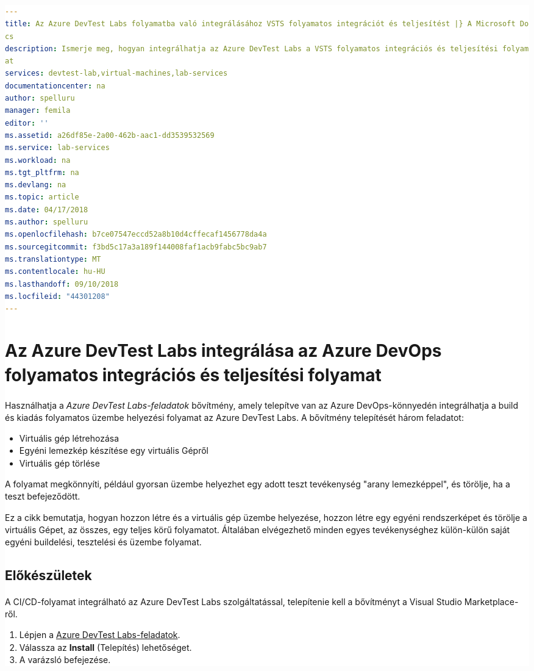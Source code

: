 ```yaml
---
title: Az Azure DevTest Labs folyamatba való integrálásához VSTS folyamatos integrációt és teljesítést |} A Microsoft Docs
description: Ismerje meg, hogyan integrálhatja az Azure DevTest Labs a VSTS folyamatos integrációs és teljesítési folyamat
services: devtest-lab,virtual-machines,lab-services
documentationcenter: na
author: spelluru
manager: femila
editor: ''
ms.assetid: a26df85e-2a00-462b-aac1-dd3539532569
ms.service: lab-services
ms.workload: na
ms.tgt_pltfrm: na
ms.devlang: na
ms.topic: article
ms.date: 04/17/2018
ms.author: spelluru
ms.openlocfilehash: b7ce07547eccd52a8b10d4cffecaf1456778da4a
ms.sourcegitcommit: f3bd5c17a3a189f144008faf1acb9fabc5bc9ab7
ms.translationtype: MT
ms.contentlocale: hu-HU
ms.lasthandoff: 09/10/2018
ms.locfileid: "44301208"
---
```

# <a name="integrate-azure-devtest-labs-into-your-azure-devops-continuous-integration-and-delivery-pipeline"></a>Az Azure DevTest Labs integrálása az Azure DevOps folyamatos integrációs és teljesítési folyamat
Használhatja a *Azure DevTest Labs-feladatok* bővítmény, amely telepítve van az Azure DevOps-könnyedén integrálhatja a build és kiadás folyamatos üzembe helyezési folyamat az Azure DevTest Labs. A bővítmény telepítését három feladatot: 
* Virtuális gép létrehozása
* Egyéni lemezkép készítése egy virtuális Gépről
* Virtuális gép törlése 

A folyamat megkönnyíti, például gyorsan üzembe helyezhet egy adott teszt tevékenység "arany lemezképpel", és törölje, ha a teszt befejeződött.

Ez a cikk bemutatja, hogyan hozzon létre és a virtuális gép üzembe helyezése, hozzon létre egy egyéni rendszerképet és törölje a virtuális Gépet, az összes, egy teljes körű folyamatot. Általában elvégezhető minden egyes tevékenységhez külön-külön saját egyéni buildelési, tesztelési és üzembe folyamat.

## <a name="before-you-begin"></a>Előkészületek
A CI/CD-folyamat integrálható az Azure DevTest Labs szolgáltatással, telepítenie kell a bővítményt a Visual Studio Marketplace-ről.
1. Lépjen a [Azure DevTest Labs-feladatok](https://marketplace.visualstudio.com/items?itemName=ms-azuredevtestlabs.tasks).
1. Válassza az **Install** (Telepítés) lehetőséget.
1. A varázsló befejezése.
